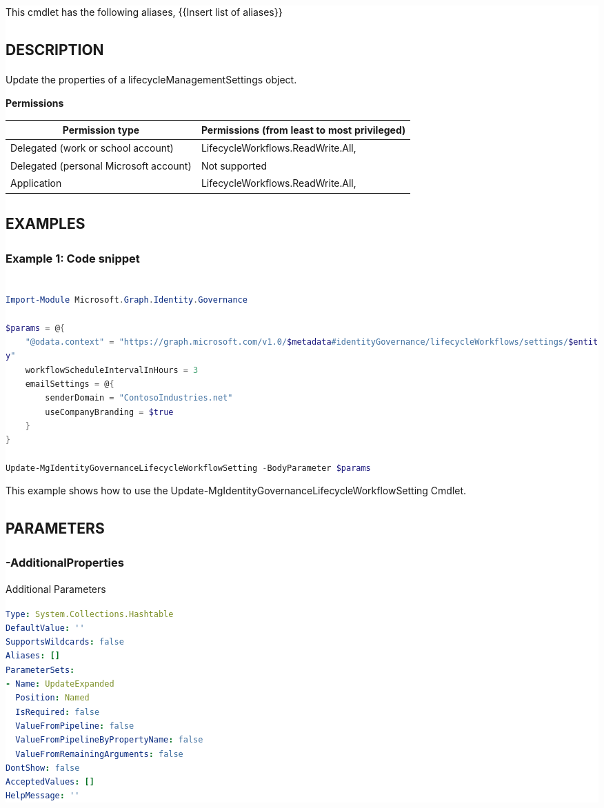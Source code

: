 This cmdlet has the following aliases,
  {{Insert list of aliases}}

## DESCRIPTION

Update the properties of a lifecycleManagementSettings object.

**Permissions**

| Permission type | Permissions (from least to most privileged) |
| --------------- | ------------------------------------------  |
| Delegated (work or school account) | LifecycleWorkflows.ReadWrite.All,  |
| Delegated (personal Microsoft account) | Not supported |
| Application | LifecycleWorkflows.ReadWrite.All,  |

## EXAMPLES
### Example 1: Code snippet

```powershell

Import-Module Microsoft.Graph.Identity.Governance

$params = @{
	"@odata.context" = "https://graph.microsoft.com/v1.0/$metadata#identityGovernance/lifecycleWorkflows/settings/$entity"
	workflowScheduleIntervalInHours = 3
	emailSettings = @{
		senderDomain = "ContosoIndustries.net"
		useCompanyBranding = $true
	}
}

Update-MgIdentityGovernanceLifecycleWorkflowSetting -BodyParameter $params

```
This example shows how to use the Update-MgIdentityGovernanceLifecycleWorkflowSetting Cmdlet.


## PARAMETERS

### -AdditionalProperties

Additional Parameters

```yaml
Type: System.Collections.Hashtable
DefaultValue: ''
SupportsWildcards: false
Aliases: []
ParameterSets:
- Name: UpdateExpanded
  Position: Named
  IsRequired: false
  ValueFromPipeline: false
  ValueFromPipelineByPropertyName: false
  ValueFromRemainingArguments: false
DontShow: false
AcceptedValues: []
HelpMessage: ''
```
